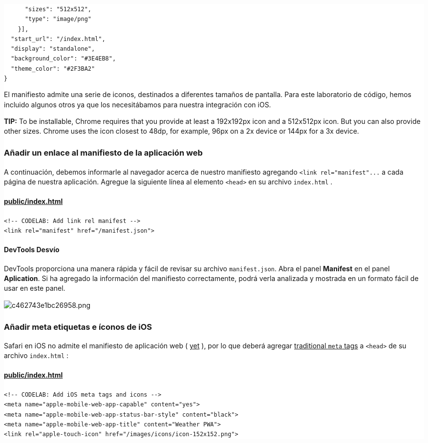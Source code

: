 ```
      "sizes": "512x512",
      "type": "image/png"
    }],
  "start_url": "/index.html",
  "display": "standalone",
  "background_color": "#3E4EB8",
  "theme_color": "#2F3BA2"
}
```

El manifiesto admite una serie de iconos, destinados a diferentes tamaños de pantalla. Para este laboratorio de código, hemos incluido algunos otros ya que los necesitábamos para nuestra integración con iOS.

<aside markdown="1" class="key-point">
<p><strong>TIP:</strong> To be installable, Chrome requires that you provide at least a 192x192px icon and a 512x512px icon. But you can also provide other sizes. Chrome uses the icon closest to 48dp, for example, 96px on a 2x device or 144px for a 3x device.</p>
</aside>


### Añadir un enlace al manifiesto de la aplicación web

A continuación, debemos informarle al navegador acerca de nuestro manifiesto agregando `<link rel="manifest"...` a cada página de nuestra aplicación. Agregue la siguiente línea al elemento `<head>` en su archivo `index.html` .

#### [public/index.html](https://github.com/googlecodelabs/your-first-pwapp/blob/master/public/index.html#L30)

```
<!-- CODELAB: Add link rel manifest -->
<link rel="manifest" href="/manifest.json">
```

#### DevTools Desvío

DevTools proporciona una manera rápida y fácil de revisar su archivo `manifest.json`. Abra el panel __Manifest__ en el panel __Aplication__. Si ha agregado la información del manifiesto correctamente, podrá verla analizada y mostrada en un formato fácil de usar en este panel.

![c462743e1bc26958.png](img/c462743e1bc26958.png)

### Añadir meta etiquetas e íconos de iOS

Safari en iOS no admite el manifiesto de aplicación web ( [yet](https://webkit.org/status/#specification-web-app-manifest) ), por lo que deberá agregar [traditional `meta` tags](https://developer.apple.com/library/archive/documentation/AppleApplications/Reference/SafariWebContent/ConfiguringWebApplications/ConfiguringWebApplications.html) a `<head>` de su archivo `index.html` :

#### [public/index.html](https://github.com/googlecodelabs/your-first-pwapp/blob/master/public/index.html#L31)

```
<!-- CODELAB: Add iOS meta tags and icons -->
<meta name="apple-mobile-web-app-capable" content="yes">
<meta name="apple-mobile-web-app-status-bar-style" content="black">
<meta name="apple-mobile-web-app-title" content="Weather PWA">
<link rel="apple-touch-icon" href="/images/icons/icon-152x152.png">
```
